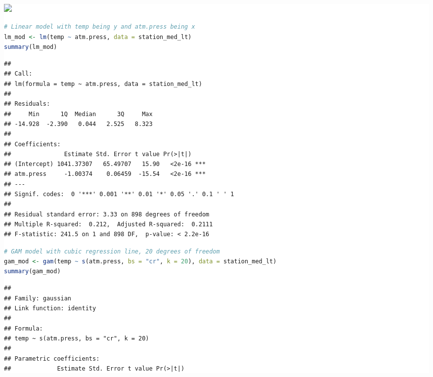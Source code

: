 ![](README_files/figure-gfm/unnamed-chunk-12-1.png)

``` r
# Linear model with temp being y and atm.press being x
lm_mod <- lm(temp ~ atm.press, data = station_med_lt)
summary(lm_mod)
```

    ## 
    ## Call:
    ## lm(formula = temp ~ atm.press, data = station_med_lt)
    ## 
    ## Residuals:
    ##     Min      1Q  Median      3Q     Max 
    ## -14.928  -2.390   0.044   2.525   8.323 
    ## 
    ## Coefficients:
    ##               Estimate Std. Error t value Pr(>|t|)    
    ## (Intercept) 1041.37307   65.49707   15.90   <2e-16 ***
    ## atm.press     -1.00374    0.06459  -15.54   <2e-16 ***
    ## ---
    ## Signif. codes:  0 '***' 0.001 '**' 0.01 '*' 0.05 '.' 0.1 ' ' 1
    ## 
    ## Residual standard error: 3.33 on 898 degrees of freedom
    ## Multiple R-squared:  0.212,  Adjusted R-squared:  0.2111 
    ## F-statistic: 241.5 on 1 and 898 DF,  p-value: < 2.2e-16

``` r
# GAM model with cubic regression line, 20 degrees of freedom
gam_mod <- gam(temp ~ s(atm.press, bs = "cr", k = 20), data = station_med_lt)
summary(gam_mod)
```

    ## 
    ## Family: gaussian 
    ## Link function: identity 
    ## 
    ## Formula:
    ## temp ~ s(atm.press, bs = "cr", k = 20)
    ## 
    ## Parametric coefficients:
    ##             Estimate Std. Error t value Pr(>|t|)    